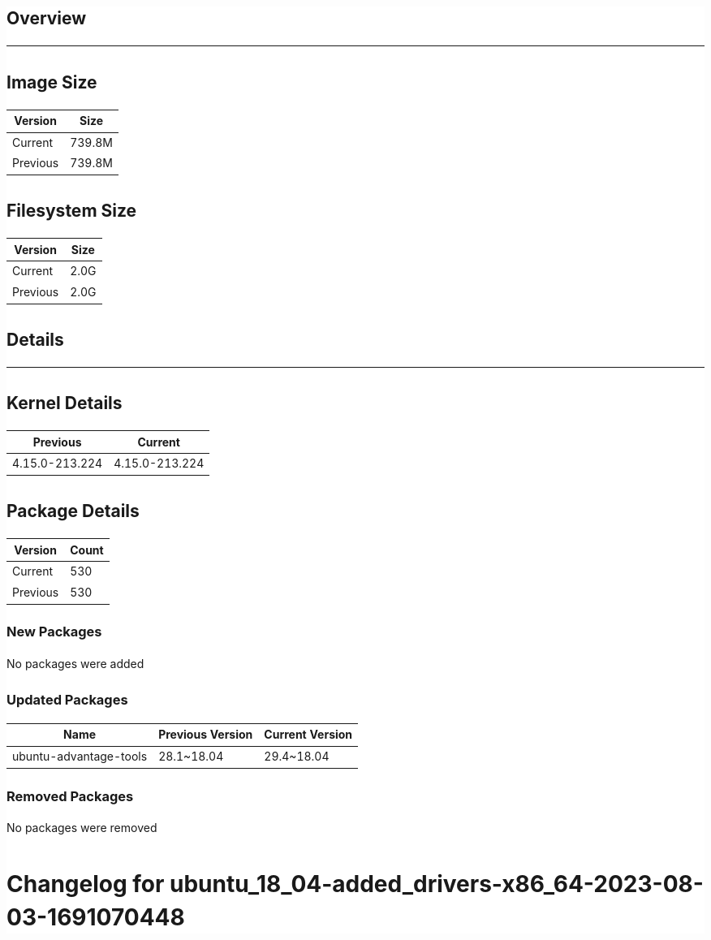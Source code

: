 ## Overview

---

## Image Size

| Version  | Size                                 |
| -------- | ------------------------------------ |
| Current  | 739.8M      |
| Previous | 739.8M |

## Filesystem Size

| Version  | Size                                   |
| -------- | -------------------------------------- |
| Current  | 2.0G      |
| Previous | 2.0G |

## Details

---

## Kernel Details

| Previous                                | Current                            |
| --------------------------------------- | ---------------------------------- |
| 4.15.0-213.224 | 4.15.0-213.224 |

## Package Details

| Version  | Count                                    |
| -------- | ---------------------------------------- |
| Current  | 530      |
| Previous | 530 |

### New Packages
No packages were added

### Updated Packages
Name | Previous Version | Current Version
------------ | -------------------- | --------------------
ubuntu-advantage-tools | 28.1~18.04 | 29.4~18.04

### Removed Packages
No packages were removed
# Changelog for ubuntu_18_04-added_drivers-x86_64-2023-08-03-1691070448
